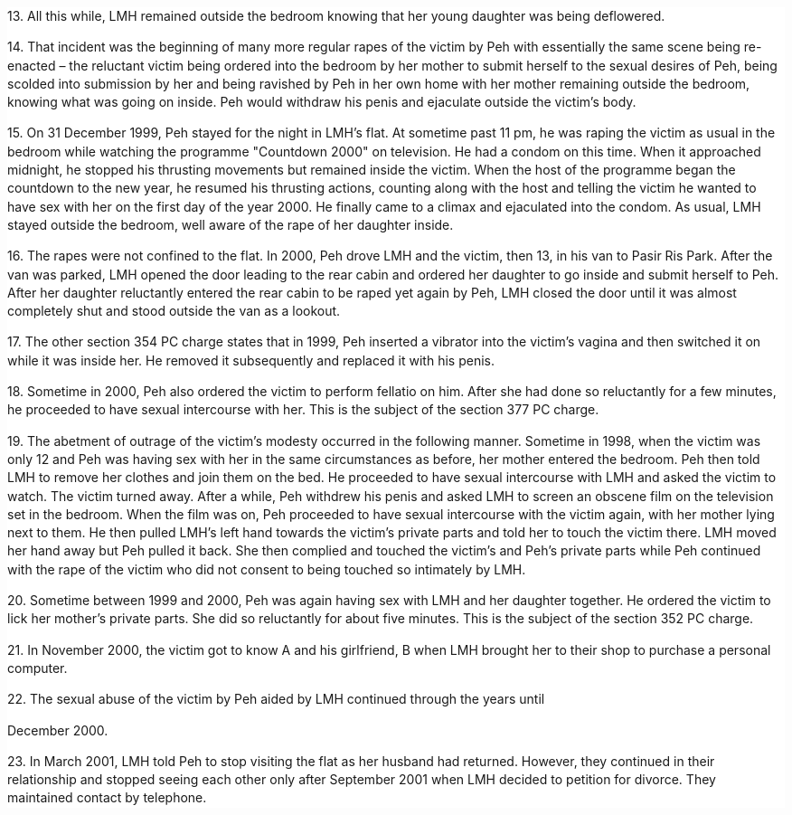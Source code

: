 13\. All this while, LMH remained outside the bedroom knowing that her young daughter was being deflowered. 

14\. That incident was the beginning of many more regular rapes of the victim by Peh with essentially the same scene being re-enacted – the reluctant victim being ordered into the bedroom by her mother to submit herself to the sexual desires of Peh, being scolded into submission by her and being ravished by Peh in her own home with her mother remaining outside the bedroom, knowing what was going on inside. Peh would withdraw his penis and ejaculate outside the victim’s body. 

15\. On 31 December 1999, Peh stayed for the night in LMH’s flat. At sometime past 11 pm, he was raping the victim as usual in the bedroom while watching the programme "Countdown 2000" on television. He had a condom on this time. When it approached midnight, he stopped his thrusting movements but remained inside the victim. When the host of the programme began the countdown to the new year, he resumed his thrusting actions, counting along with the host and telling the victim he wanted to have sex with her on the first day of the year 2000. He finally came to a climax and ejaculated into the condom. As usual, LMH stayed outside the bedroom, well aware of the rape of her daughter inside. 

16\. The rapes were not confined to the flat. In 2000, Peh drove LMH and the victim, then 13, in his van to Pasir Ris Park. After the van was parked, LMH opened the door leading to the rear cabin and ordered her daughter to go inside and submit herself to Peh. After her daughter reluctantly entered the rear cabin to be raped yet again by Peh, LMH closed the door until it was almost completely shut and stood outside the van as a lookout. 

17\. The other section 354 PC charge states that in 1999, Peh inserted a vibrator into the victim’s vagina and then switched it on while it was inside her. He removed it subsequently and replaced it with his penis. 

18\. Sometime in 2000, Peh also ordered the victim to perform fellatio on him. After she had done so reluctantly for a few minutes, he proceeded to have sexual intercourse with her. This is the subject of the section 377 PC charge. 

19\. The abetment of outrage of the victim’s modesty occurred in the following manner. Sometime in 1998, when the victim was only 12 and Peh was having sex with her in the same circumstances as before, her mother entered the bedroom. Peh then told LMH to remove her clothes and join them on the bed. He proceeded to have sexual intercourse with LMH and asked the victim to watch. The victim turned away. After a while, Peh withdrew his penis and asked LMH to screen an obscene film on the television set in the bedroom. When the film was on, Peh proceeded to have sexual intercourse with the victim again, with her mother lying next to them. He then pulled LMH’s left hand towards the victim’s private parts and told her to touch the victim there. LMH moved her hand away but Peh pulled it back. She then complied and touched the victim’s and Peh’s private parts while Peh continued with the rape of the victim who did not consent to being touched so intimately by LMH. 

20\. Sometime between 1999 and 2000, Peh was again having sex with LMH and her daughter together. He ordered the victim to lick her mother’s private parts. She did so reluctantly for about five minutes. This is the subject of the section 352 PC charge. 

21\. In November 2000, the victim got to know A and his girlfriend, B when LMH brought her to their shop to purchase a personal computer. 

22\. The sexual abuse of the victim by Peh aided by LMH continued through the years until 


December 2000. 

23\. In March 2001, LMH told Peh to stop visiting the flat as her husband had returned. However, they continued in their relationship and stopped seeing each other only after September 2001 when LMH decided to petition for divorce. They maintained contact by telephone. 
